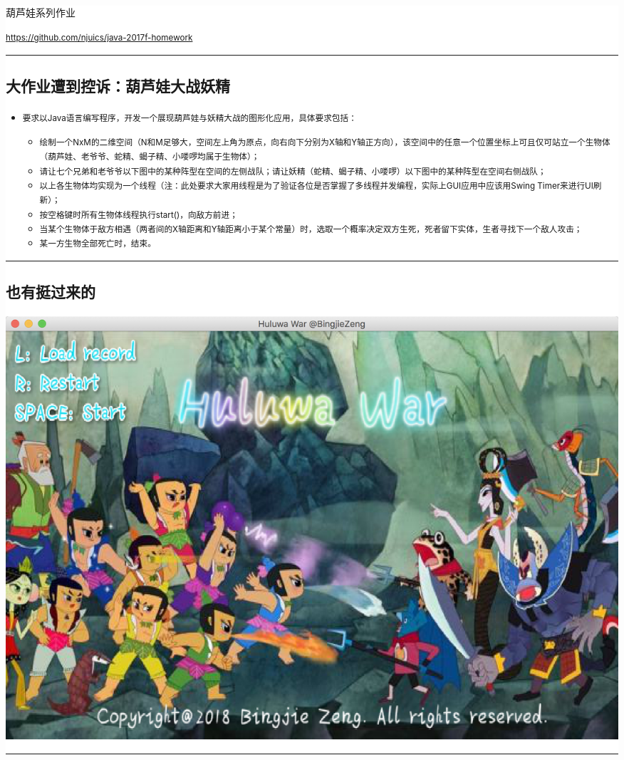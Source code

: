 葫芦娃系列作业

<small>https://github.com/njuics/java-2017f-homework</small>

---

## 大作业遭到控诉：葫芦娃大战妖精

  - <small>要求以Java语言编写程序，开发一个展现葫芦娃与妖精大战的图形化应用，具体要求包括：</small>

    - <small>绘制一个NxM的二维空间（N和M足够大，空间左上角为原点，向右向下分别为X轴和Y轴正方向），该空间中的任意一个位置坐标上可且仅可站立一个生物体（葫芦娃、老爷爷、蛇精、蝎子精、小喽啰均属于生物体）；</small>
    - <small>请让七个兄弟和老爷爷以下图中的某种阵型在空间的左侧战队；请让妖精（蛇精、蝎子精、小喽啰）以下图中的某种阵型在空间右侧战队；</small>
    - <small>以上各生物体均实现为一个线程（注：此处要求大家用线程是为了验证各位是否掌握了多线程并发编程，实际上GUI应用中应该用Swing Timer来进行UI刷新）；</small>
    - <small>按空格键时所有生物体线程执行start()，向敌方前进；</small>
    - <small>当某个生物体于敌方相遇（两者间的X轴距离和Y轴距离小于某个常量）时，选取一个概率决定双方生死，死者留下实体，生者寻找下一个敌人攻击；</small>
    - <small>某一方生物全部死亡时，结束。</small>

---

## 也有挺过来的

![1](images/1.png)

---